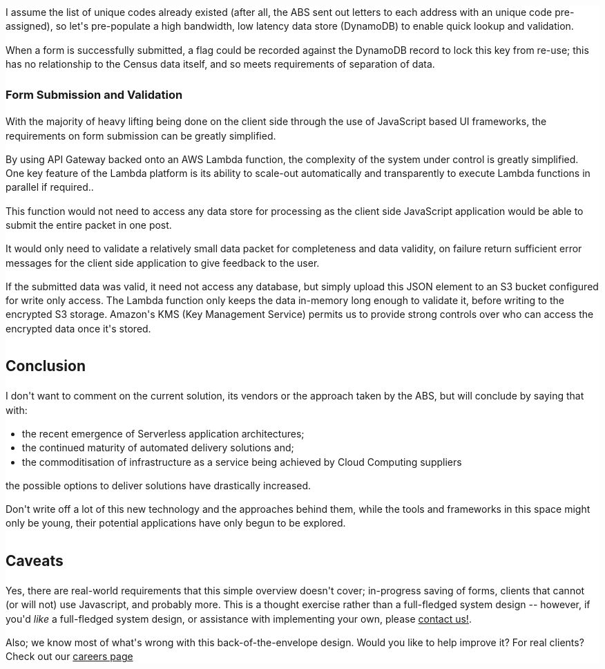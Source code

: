 I assume the list of unique codes already existed (after all, the ABS sent out letters to each address with an unique code pre-assigned), so let's pre-populate a high bandwidth, low latency data store (DynamoDB) to enable quick lookup and validation.

When a form is successfully submitted, a flag could be recorded against the DynamoDB record to lock this key from re-use; this has no relationship to the Census data itself, and so meets requirements of separation of data.

### Form Submission and Validation

With the majority of heavy lifting being done on the client side through the use of JavaScript based UI frameworks, the requirements on form submission can be greatly simplified.

By using API Gateway backed onto an AWS Lambda function, the complexity of the system under control is greatly simplified. One key feature of the Lambda platform is its ability to scale-out automatically and transparently to execute Lambda functions in parallel if required..

This function would not need to access any data store for processing as the client side JavaScript application would be able to submit the entire packet in one post.

It would only need to validate a relatively small data packet for completeness and data validity, on failure return sufficient error messages for the client side application to give feedback to the user.

If the submitted data was valid, it need not access any database, but simply upload this JSON element to an S3 bucket configured for write only access.  The Lambda function only keeps the data in-memory long enough to validate it, before writing to the encrypted S3 storage. Amazon's KMS (Key Management Service) permits us to provide strong controls over who can access the encrypted data once it's stored.

## Conclusion

I don't want to comment on the current solution, its vendors or the approach taken by the ABS, but will conclude by saying that with:

* the recent emergence of Serverless application architectures;
* the continued maturity of automated delivery solutions and;
* the commoditisation of infrastructure as a service being achieved by Cloud Computing suppliers

the possible options to deliver solutions have drastically increased.

Don't write off a lot of this new technology and the approaches behind them, while the tools and frameworks in this space might only be young, their potential applications have only begun to be explored.

## Caveats

Yes, there are real-world requirements that this simple overview doesn't cover; in-progress saving of forms, clients that cannot (or will not) use Javascript, and probably more. This is a thought exercise rather than a full-fledged system design -- however, if you'd _like_ a full-fledged system design, or assistance with implementing your own, please <a href="https://cevo.com.au/contact.html">contact us!</a>.

Also; we know most of what's wrong with this back-of-the-envelope design. Would you like to help improve it? For real clients? Check out our <a href="https://cevo.com.au/careers.html">careers page</a>
